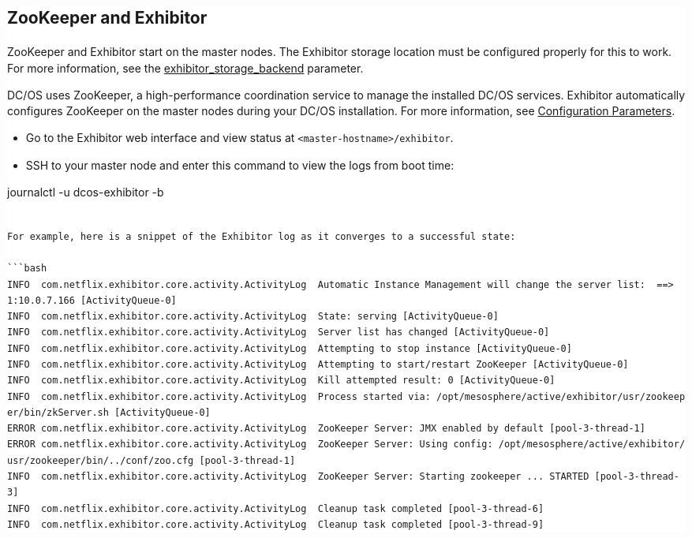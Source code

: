 ## <a name="zookeeper-and-exhibitor"></a>ZooKeeper and Exhibitor

ZooKeeper and Exhibitor start on the master nodes. The Exhibitor storage location must be configured properly for this to work. For more information, see the [exhibitor_storage_backend](/1.10/installing/oss/custom/configuration/configuration-parameters/#exhibitor-storage-backend) parameter.

DC/OS uses ZooKeeper, a high-performance coordination service to manage the installed DC/OS services. Exhibitor automatically configures ZooKeeper on the master nodes during your DC/OS installation. For more information, see [Configuration Parameters](/1.10/installing/oss/custom/configuration/configuration-parameters/).

* Go to the Exhibitor web interface and view status at `<master-hostname>/exhibitor`.

* SSH to your master node and enter this command to view the logs from boot time:
    
    ```bash
journalctl -u dcos-exhibitor -b
```

For example, here is a snippet of the Exhibitor log as it converges to a successful state:

```bash
INFO  com.netflix.exhibitor.core.activity.ActivityLog  Automatic Instance Management will change the server list:  ==> 1:10.0.7.166 [ActivityQueue-0]
INFO  com.netflix.exhibitor.core.activity.ActivityLog  State: serving [ActivityQueue-0]
INFO  com.netflix.exhibitor.core.activity.ActivityLog  Server list has changed [ActivityQueue-0]
INFO  com.netflix.exhibitor.core.activity.ActivityLog  Attempting to stop instance [ActivityQueue-0]
INFO  com.netflix.exhibitor.core.activity.ActivityLog  Attempting to start/restart ZooKeeper [ActivityQueue-0]
INFO  com.netflix.exhibitor.core.activity.ActivityLog  Kill attempted result: 0 [ActivityQueue-0]
INFO  com.netflix.exhibitor.core.activity.ActivityLog  Process started via: /opt/mesosphere/active/exhibitor/usr/zookeeper/bin/zkServer.sh [ActivityQueue-0]
ERROR com.netflix.exhibitor.core.activity.ActivityLog  ZooKeeper Server: JMX enabled by default [pool-3-thread-1]         ERROR com.netflix.exhibitor.core.activity.ActivityLog  ZooKeeper Server: Using config: /opt/mesosphere/active/exhibitor/usr/zookeeper/bin/../conf/zoo.cfg [pool-3-thread-1]
INFO  com.netflix.exhibitor.core.activity.ActivityLog  ZooKeeper Server: Starting zookeeper ... STARTED [pool-3-thread-3]
INFO  com.netflix.exhibitor.core.activity.ActivityLog  Cleanup task completed [pool-3-thread-6]
INFO  com.netflix.exhibitor.core.activity.ActivityLog  Cleanup task completed [pool-3-thread-9]
```